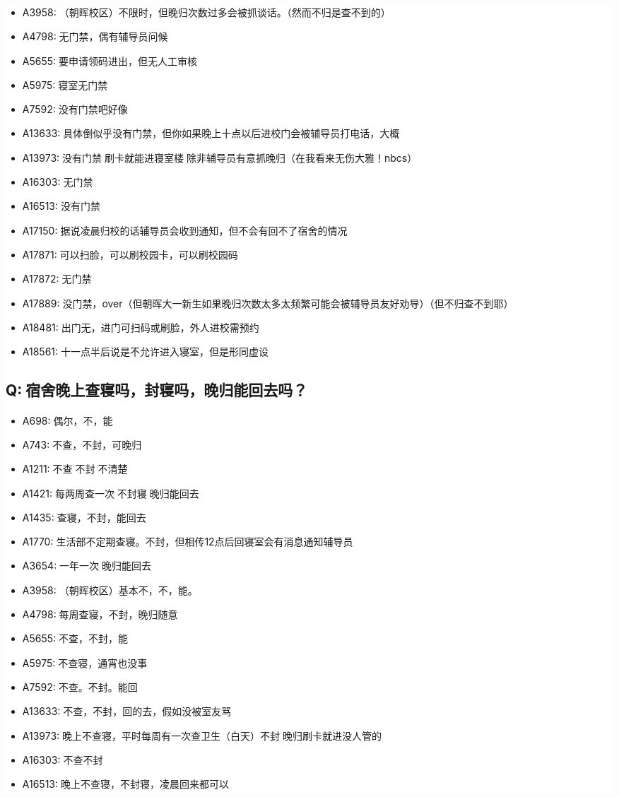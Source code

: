 - A3958: （朝晖校区）不限时，但晚归次数过多会被抓谈话。（然而不归是查不到的）

- A4798: 无门禁，偶有辅导员问候

- A5655: 要申请领码进出，但无人工审核

- A5975: 寝室无门禁

- A7592: 没有门禁吧好像

- A13633: 具体倒似乎没有门禁，但你如果晚上十点以后进校门会被辅导员打电话，大概

- A13973: 没有门禁 刷卡就能进寝室楼 除非辅导员有意抓晚归（在我看来无伤大雅！nbcs）

- A16303: 无门禁

- A16513: 没有门禁

- A17150: 据说凌晨归校的话辅导员会收到通知，但不会有回不了宿舍的情况

- A17871: 可以扫脸，可以刷校园卡，可以刷校园码

- A17872: 无门禁

- A17889: 没门禁，over（但朝晖大一新生如果晚归次数太多太频繁可能会被辅导员友好劝导）（但不归查不到耶）

- A18481: 出门无，进门可扫码或刷脸，外人进校需预约

- A18561: 十一点半后说是不允许进入寝室，但是形同虚设

## Q: 宿舍晚上查寝吗，封寝吗，晚归能回去吗？

- A698: 偶尔，不，能

- A743: 不查，不封，可晚归

- A1211: 不查 不封 不清楚

- A1421: 每两周查一次  不封寝  晚归能回去

- A1435: 查寝，不封，能回去

- A1770: 生活部不定期查寝。不封，但相传12点后回寝室会有消息通知辅导员

- A3654: 一年一次 晚归能回去

- A3958: （朝晖校区）基本不，不，能。

- A4798: 每周查寝，不封，晚归随意

- A5655: 不查，不封，能

- A5975: 不查寝，通宵也没事

- A7592: 不查。不封。能回

- A13633: 不查，不封，回的去，假如没被室友骂

- A13973: 晚上不查寝，平时每周有一次查卫生（白天）不封 晚归刷卡就进没人管的

- A16303: 不查不封

- A16513: 晚上不查寝，不封寝，凌晨回来都可以
